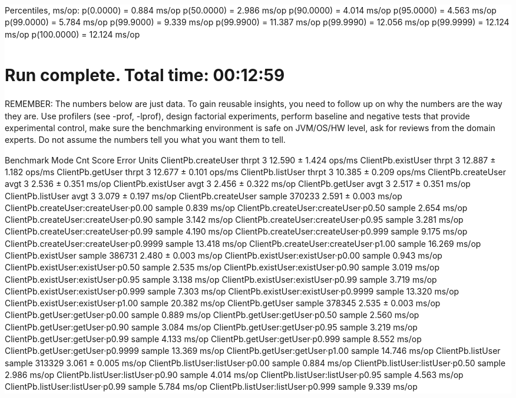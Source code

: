   Percentiles, ms/op:
      p(0.0000) =      0.884 ms/op
     p(50.0000) =      2.986 ms/op
     p(90.0000) =      4.014 ms/op
     p(95.0000) =      4.563 ms/op
     p(99.0000) =      5.784 ms/op
     p(99.9000) =      9.339 ms/op
     p(99.9900) =     11.387 ms/op
     p(99.9990) =     12.056 ms/op
     p(99.9999) =     12.124 ms/op
    p(100.0000) =     12.124 ms/op


# Run complete. Total time: 00:12:59

REMEMBER: The numbers below are just data. To gain reusable insights, you need to follow up on
why the numbers are the way they are. Use profilers (see -prof, -lprof), design factorial
experiments, perform baseline and negative tests that provide experimental control, make sure
the benchmarking environment is safe on JVM/OS/HW level, ask for reviews from the domain experts.
Do not assume the numbers tell you what you want them to tell.

Benchmark                                 Mode     Cnt   Score   Error   Units
ClientPb.createUser                      thrpt       3  12.590 ± 1.424  ops/ms
ClientPb.existUser                       thrpt       3  12.887 ± 1.182  ops/ms
ClientPb.getUser                         thrpt       3  12.677 ± 0.101  ops/ms
ClientPb.listUser                        thrpt       3  10.385 ± 0.209  ops/ms
ClientPb.createUser                       avgt       3   2.536 ± 0.351   ms/op
ClientPb.existUser                        avgt       3   2.456 ± 0.322   ms/op
ClientPb.getUser                          avgt       3   2.517 ± 0.351   ms/op
ClientPb.listUser                         avgt       3   3.079 ± 0.197   ms/op
ClientPb.createUser                     sample  370233   2.591 ± 0.003   ms/op
ClientPb.createUser:createUser·p0.00    sample           0.839           ms/op
ClientPb.createUser:createUser·p0.50    sample           2.654           ms/op
ClientPb.createUser:createUser·p0.90    sample           3.142           ms/op
ClientPb.createUser:createUser·p0.95    sample           3.281           ms/op
ClientPb.createUser:createUser·p0.99    sample           4.190           ms/op
ClientPb.createUser:createUser·p0.999   sample           9.175           ms/op
ClientPb.createUser:createUser·p0.9999  sample          13.418           ms/op
ClientPb.createUser:createUser·p1.00    sample          16.269           ms/op
ClientPb.existUser                      sample  386731   2.480 ± 0.003   ms/op
ClientPb.existUser:existUser·p0.00      sample           0.943           ms/op
ClientPb.existUser:existUser·p0.50      sample           2.535           ms/op
ClientPb.existUser:existUser·p0.90      sample           3.019           ms/op
ClientPb.existUser:existUser·p0.95      sample           3.138           ms/op
ClientPb.existUser:existUser·p0.99      sample           3.719           ms/op
ClientPb.existUser:existUser·p0.999     sample           7.303           ms/op
ClientPb.existUser:existUser·p0.9999    sample          13.320           ms/op
ClientPb.existUser:existUser·p1.00      sample          20.382           ms/op
ClientPb.getUser                        sample  378345   2.535 ± 0.003   ms/op
ClientPb.getUser:getUser·p0.00          sample           0.889           ms/op
ClientPb.getUser:getUser·p0.50          sample           2.560           ms/op
ClientPb.getUser:getUser·p0.90          sample           3.084           ms/op
ClientPb.getUser:getUser·p0.95          sample           3.219           ms/op
ClientPb.getUser:getUser·p0.99          sample           4.133           ms/op
ClientPb.getUser:getUser·p0.999         sample           8.552           ms/op
ClientPb.getUser:getUser·p0.9999        sample          13.369           ms/op
ClientPb.getUser:getUser·p1.00          sample          14.746           ms/op
ClientPb.listUser                       sample  313329   3.061 ± 0.005   ms/op
ClientPb.listUser:listUser·p0.00        sample           0.884           ms/op
ClientPb.listUser:listUser·p0.50        sample           2.986           ms/op
ClientPb.listUser:listUser·p0.90        sample           4.014           ms/op
ClientPb.listUser:listUser·p0.95        sample           4.563           ms/op
ClientPb.listUser:listUser·p0.99        sample           5.784           ms/op
ClientPb.listUser:listUser·p0.999       sample           9.339           ms/op
